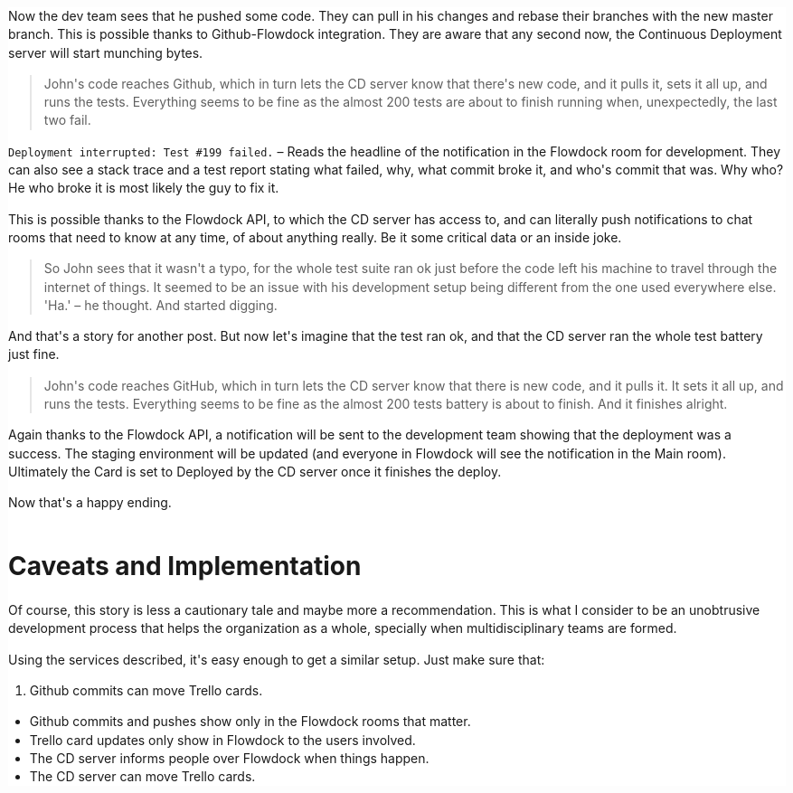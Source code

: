 Now the dev team sees that he pushed some code. They can pull in his changes
and rebase their branches with the new master branch. This is possible thanks
to Github-Flowdock integration. They are aware that any second now, the
Continuous Deployment server will start munching bytes. 

> John's code reaches Github, which in turn lets the CD server know that
> there's new code, and it pulls it, sets it all up, and runs the tests.
> Everything seems to be fine as the almost 200 tests are about to finish
> running when, unexpectedly, the last two fail.

`Deployment interrupted: Test #199 failed.` – Reads the headline of the
notification in the Flowdock room for development. They can also see a stack
trace and a test report stating what failed, why, what commit broke it, and
who's commit that was. Why who? He who broke it is most likely the guy to fix
it.

This is possible thanks to the Flowdock API, to which the CD server has access
to, and can literally push notifications to chat rooms that need to know at any
time, of about anything really. Be it some critical data or an inside joke.

> So John sees that it wasn't a typo, for the whole test suite ran ok just
> before the code left his machine to travel through the internet of things. It
> seemed to be an issue with his development setup being different from the one
> used everywhere else. 'Ha.' – he thought. And started digging.

And that's a story for another post. But now let's imagine that the test ran
ok, and that the CD server ran the whole test battery just fine.

> John's code reaches GitHub, which in turn lets the CD server know that there
> is new code, and it pulls it. It sets it all up, and runs the tests.
> Everything seems to be fine as the almost 200 tests battery is about to
> finish. And it finishes alright.

Again thanks to the Flowdock API, a notification will be sent to the
development team showing that the deployment was a success. The staging
environment will be updated (and everyone in Flowdock will see the notification
in the Main room). Ultimately the Card is set to Deployed by the CD server once
it finishes the deploy.

Now that's a happy ending.

# Caveats and Implementation

Of course, this story is less a cautionary tale and maybe more a
recommendation. This is what I consider to be an unobtrusive development
process that helps the organization as a whole, specially when
multidisciplinary teams are formed.

Using the services described, it's easy enough to get a similar setup. Just
make sure that:

1. Github commits can move Trello cards.
* Github commits and pushes show only in the Flowdock rooms that matter.
* Trello card updates only show in Flowdock to the users involved.
* The CD server informs people over Flowdock when things happen.
* The CD server can move Trello cards.
